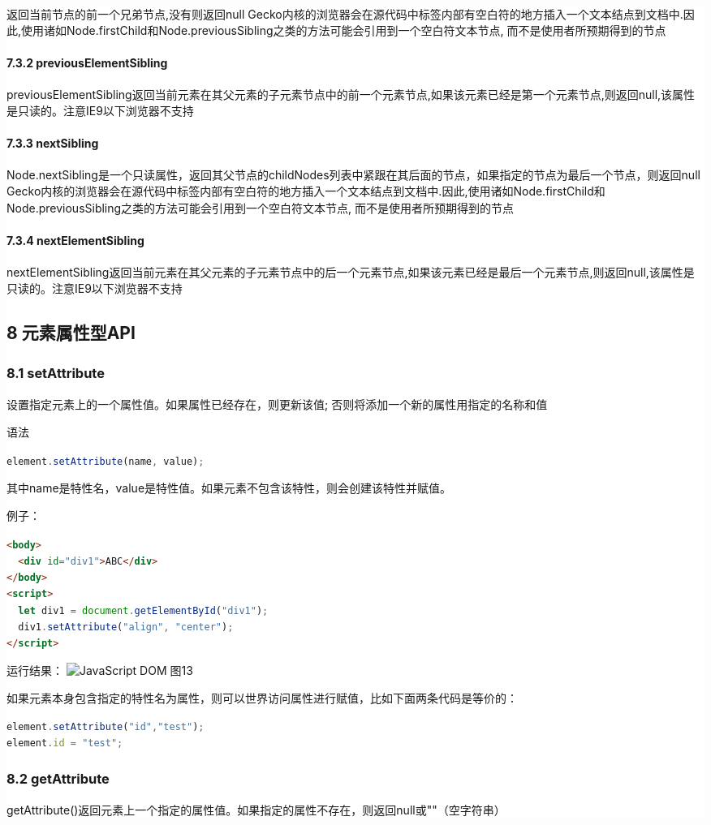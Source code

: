 返回当前节点的前一个兄弟节点,没有则返回null
Gecko内核的浏览器会在源代码中标签内部有空白符的地方插入一个文本结点到文档中.因此,使用诸如Node.firstChild和Node.previousSibling之类的方法可能会引用到一个空白符文本节点, 而不是使用者所预期得到的节点

#### 7.3.2 previousElementSibling

previousElementSibling返回当前元素在其父元素的子元素节点中的前一个元素节点,如果该元素已经是第一个元素节点,则返回null,该属性是只读的。注意IE9以下浏览器不支持

#### 7.3.3 nextSibling

Node.nextSibling是一个只读属性，返回其父节点的childNodes列表中紧跟在其后面的节点，如果指定的节点为最后一个节点，则返回null
Gecko内核的浏览器会在源代码中标签内部有空白符的地方插入一个文本结点到文档中.因此,使用诸如Node.firstChild和Node.previousSibling之类的方法可能会引用到一个空白符文本节点, 而不是使用者所预期得到的节点

#### 7.3.4 nextElementSibling

nextElementSibling返回当前元素在其父元素的子元素节点中的后一个元素节点,如果该元素已经是最后一个元素节点,则返回null,该属性是只读的。注意IE9以下浏览器不支持

## 8 元素属性型API

### 8.1 setAttribute

设置指定元素上的一个属性值。如果属性已经存在，则更新该值; 否则将添加一个新的属性用指定的名称和值

语法

```javascript
element.setAttribute(name, value);
```

其中name是特性名，value是特性值。如果元素不包含该特性，则会创建该特性并赋值。

例子：
```html
<body>
  <div id="div1">ABC</div>
</body>
<script>  
  let div1 = document.getElementById("div1"); 
  div1.setAttribute("align", "center");
</script>
```
运行结果：
![JavaScript DOM 图13](https://gfblog.cn/images/github/gfphp/web-javascript-dom-13.png)


如果元素本身包含指定的特性名为属性，则可以世界访问属性进行赋值，比如下面两条代码是等价的：

```javascript
element.setAttribute("id","test");
element.id = "test";
```

### 8.2 getAttribute

getAttribute()返回元素上一个指定的属性值。如果指定的属性不存在，则返回null或""（空字符串）
